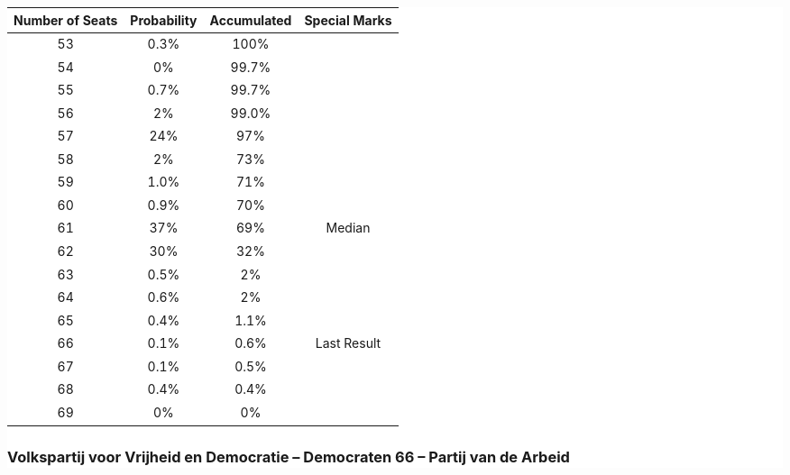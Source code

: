 | Number of Seats | Probability | Accumulated | Special Marks |
|:---------------:|:-----------:|:-----------:|:-------------:|
| 53 | 0.3% | 100% |  |
| 54 | 0% | 99.7% |  |
| 55 | 0.7% | 99.7% |  |
| 56 | 2% | 99.0% |  |
| 57 | 24% | 97% |  |
| 58 | 2% | 73% |  |
| 59 | 1.0% | 71% |  |
| 60 | 0.9% | 70% |  |
| 61 | 37% | 69% | Median |
| 62 | 30% | 32% |  |
| 63 | 0.5% | 2% |  |
| 64 | 0.6% | 2% |  |
| 65 | 0.4% | 1.1% |  |
| 66 | 0.1% | 0.6% | Last Result |
| 67 | 0.1% | 0.5% |  |
| 68 | 0.4% | 0.4% |  |
| 69 | 0% | 0% |  |

### Volkspartij voor Vrijheid en Democratie – Democraten 66 – Partij van de Arbeid
